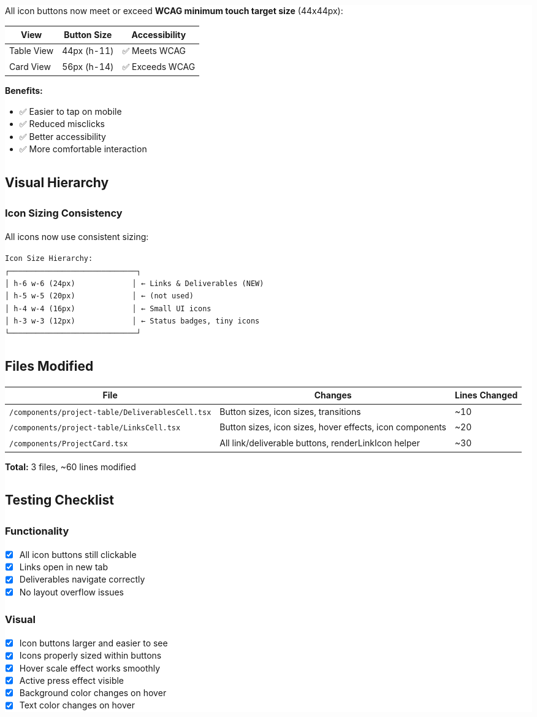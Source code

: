 All icon buttons now meet or exceed **WCAG minimum touch target size** (44x44px):

| View | Button Size | Accessibility |
|------|-------------|---------------|
| Table View | 44px (h-11) | ✅ Meets WCAG |
| Card View | 56px (h-14) | ✅ Exceeds WCAG |

**Benefits:**
- ✅ Easier to tap on mobile
- ✅ Reduced misclicks
- ✅ Better accessibility
- ✅ More comfortable interaction

## Visual Hierarchy

### Icon Sizing Consistency

All icons now use consistent sizing:

```
Icon Size Hierarchy:
┌─────────────────────────────┐
│ h-6 w-6 (24px)             │ ← Links & Deliverables (NEW)
│ h-5 w-5 (20px)             │ ← (not used)
│ h-4 w-4 (16px)             │ ← Small UI icons
│ h-3 w-3 (12px)             │ ← Status badges, tiny icons
└─────────────────────────────┘
```

## Files Modified

| File | Changes | Lines Changed |
|------|---------|---------------|
| `/components/project-table/DeliverablesCell.tsx` | Button sizes, icon sizes, transitions | ~10 |
| `/components/project-table/LinksCell.tsx` | Button sizes, icon sizes, hover effects, icon components | ~20 |
| `/components/ProjectCard.tsx` | All link/deliverable buttons, renderLinkIcon helper | ~30 |

**Total:** 3 files, ~60 lines modified

## Testing Checklist

### Functionality
- [x] All icon buttons still clickable
- [x] Links open in new tab
- [x] Deliverables navigate correctly
- [x] No layout overflow issues

### Visual
- [x] Icon buttons larger and easier to see
- [x] Icons properly sized within buttons
- [x] Hover scale effect works smoothly
- [x] Active press effect visible
- [x] Background color changes on hover
- [x] Text color changes on hover
